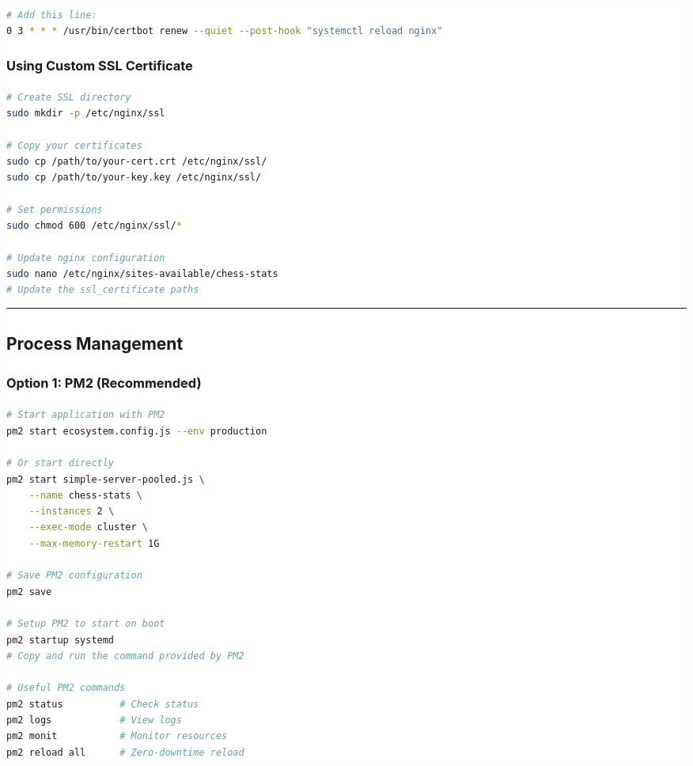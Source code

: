 ```bash
# Add this line:
0 3 * * * /usr/bin/certbot renew --quiet --post-hook "systemctl reload nginx"
```

### Using Custom SSL Certificate

```bash
# Create SSL directory
sudo mkdir -p /etc/nginx/ssl

# Copy your certificates
sudo cp /path/to/your-cert.crt /etc/nginx/ssl/
sudo cp /path/to/your-key.key /etc/nginx/ssl/

# Set permissions
sudo chmod 600 /etc/nginx/ssl/*

# Update nginx configuration
sudo nano /etc/nginx/sites-available/chess-stats
# Update the ssl_certificate paths
```

---

## Process Management

### Option 1: PM2 (Recommended)

```bash
# Start application with PM2
pm2 start ecosystem.config.js --env production

# Or start directly
pm2 start simple-server-pooled.js \
    --name chess-stats \
    --instances 2 \
    --exec-mode cluster \
    --max-memory-restart 1G

# Save PM2 configuration
pm2 save

# Setup PM2 to start on boot
pm2 startup systemd
# Copy and run the command provided by PM2

# Useful PM2 commands
pm2 status          # Check status
pm2 logs            # View logs
pm2 monit           # Monitor resources
pm2 reload all      # Zero-downtime reload
```
